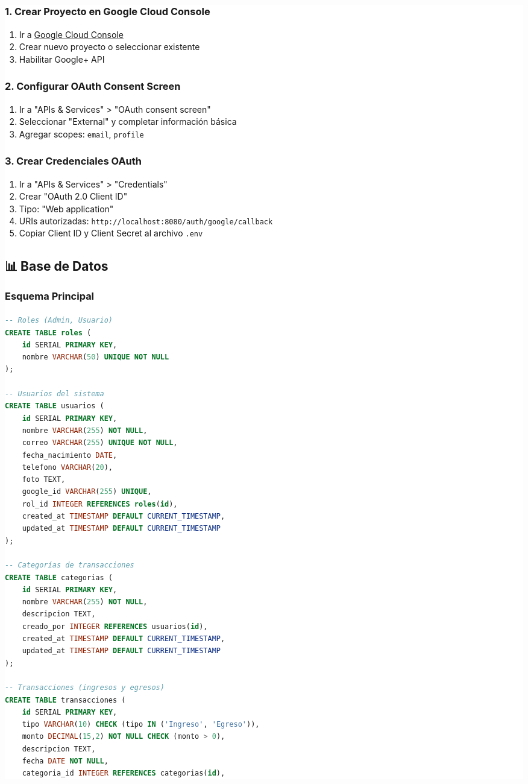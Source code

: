 ### 1. Crear Proyecto en Google Cloud Console

1. Ir a [Google Cloud Console](https://console.cloud.google.com/)
2. Crear nuevo proyecto o seleccionar existente
3. Habilitar Google+ API

### 2. Configurar OAuth Consent Screen

1. Ir a "APIs & Services" > "OAuth consent screen"
2. Seleccionar "External" y completar información básica
3. Agregar scopes: `email`, `profile`

### 3. Crear Credenciales OAuth

1. Ir a "APIs & Services" > "Credentials"
2. Crear "OAuth 2.0 Client ID"
3. Tipo: "Web application"
4. URIs autorizadas: `http://localhost:8080/auth/google/callback`
5. Copiar Client ID y Client Secret al archivo `.env`

## 📊 Base de Datos

### Esquema Principal

```sql
-- Roles (Admin, Usuario)
CREATE TABLE roles (
    id SERIAL PRIMARY KEY,
    nombre VARCHAR(50) UNIQUE NOT NULL
);

-- Usuarios del sistema
CREATE TABLE usuarios (
    id SERIAL PRIMARY KEY,
    nombre VARCHAR(255) NOT NULL,
    correo VARCHAR(255) UNIQUE NOT NULL,
    fecha_nacimiento DATE,
    telefono VARCHAR(20),
    foto TEXT,
    google_id VARCHAR(255) UNIQUE,
    rol_id INTEGER REFERENCES roles(id),
    created_at TIMESTAMP DEFAULT CURRENT_TIMESTAMP,
    updated_at TIMESTAMP DEFAULT CURRENT_TIMESTAMP
);

-- Categorías de transacciones
CREATE TABLE categorias (
    id SERIAL PRIMARY KEY,
    nombre VARCHAR(255) NOT NULL,
    descripcion TEXT,
    creado_por INTEGER REFERENCES usuarios(id),
    created_at TIMESTAMP DEFAULT CURRENT_TIMESTAMP,
    updated_at TIMESTAMP DEFAULT CURRENT_TIMESTAMP
);

-- Transacciones (ingresos y egresos)
CREATE TABLE transacciones (
    id SERIAL PRIMARY KEY,
    tipo VARCHAR(10) CHECK (tipo IN ('Ingreso', 'Egreso')),
    monto DECIMAL(15,2) NOT NULL CHECK (monto > 0),
    descripcion TEXT,
    fecha DATE NOT NULL,
    categoria_id INTEGER REFERENCES categorias(id),
```